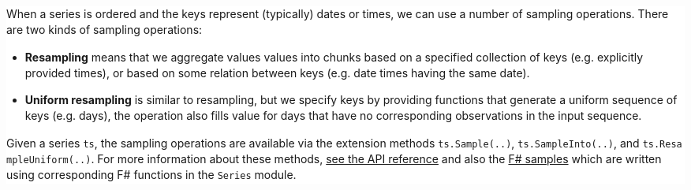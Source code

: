 When a series is ordered and the keys represent (typically) dates or times, we can use a number
of sampling operations. There are two kinds of sampling operations:

 * **Resampling** means that we aggregate values values into chunks based on a specified collection 
   of keys (e.g. explicitly provided times), or based on some relation between keys (e.g. date times 
   having the same date).

 * **Uniform resampling** is similar to resampling, but we specify keys by providing functions that 
   generate a uniform sequence of keys (e.g. days), the operation also fills value for days that 
   have no corresponding observations in the input sequence.

Given a series `ts`, the sampling operations are available via the extension methods `ts.Sample(..)`, 
`ts.SampleInto(..)`, and `ts.ResampleUniform(..)`. For more information about these methods, 
[see the API reference](reference/deedle-seriesextensions.html#section0) and also the [F# samples](timeseries.html#sampling)
which are written using corresponding F# functions in the `Series` module.